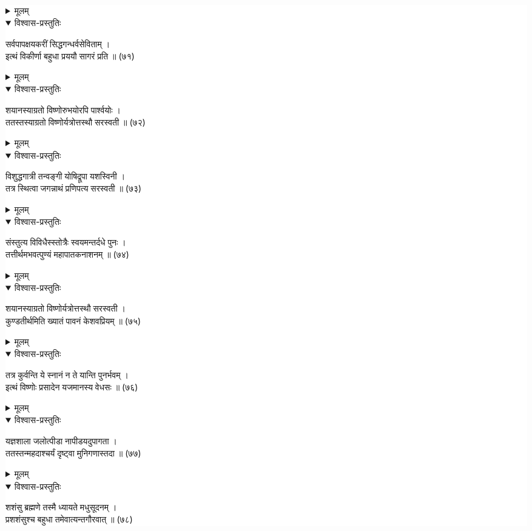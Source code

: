 <details><summary>मूलम्</summary></details>

<details open><summary>विश्वास-प्रस्तुतिः</summary>

सर्वपापक्षयकरीं सिद्धगन्धर्वसेविताम् ।  
इत्थं विकीर्णा बहुधा प्रययौ सागरं प्रति ॥ (७१)
</details>

<details><summary>मूलम्</summary></details>

<details open><summary>विश्वास-प्रस्तुतिः</summary>

शयानस्याग्रतो विष्णोरुभयोरपि पार्श्वयोः ।  
ततस्तस्याग्रतो विष्णोर्यत्रोत्तस्थौ सरस्वती ॥ (७२)
</details>

<details><summary>मूलम्</summary></details>

<details open><summary>विश्वास-प्रस्तुतिः</summary>

विशुद्धगात्री तन्वङ्गी योषिद्रूपा यशस्विनी ।  
तत्र स्थित्वा जगन्नाथं प्रणिपत्य सरस्वती ॥ (७३)
</details>

<details><summary>मूलम्</summary></details>

<details open><summary>विश्वास-प्रस्तुतिः</summary>

संस्तुत्य विविधैस्स्तोत्रैः स्वयमन्तर्दधे पुनः ।  
तत्तीर्थमभवत्पुण्यं महापातकनाशनम् ॥ (७४)
</details>

<details><summary>मूलम्</summary></details>

<details open><summary>विश्वास-प्रस्तुतिः</summary>

शयानस्याग्रतो विष्णोर्यत्रोत्तस्थौ सरस्वती ।  
कुण्डतीर्थमिति ख्यातं पावनं केशवप्रियम् ॥ (७५)
</details>

<details><summary>मूलम्</summary></details>

<details open><summary>विश्वास-प्रस्तुतिः</summary>

तत्र कुर्वन्ति ये स्नानं न ते यान्ति पुनर्भवम् ।  
इत्थं विष्णोः प्रसादेन यजमानस्य वेधसः ॥ (७६)
</details>

<details><summary>मूलम्</summary></details>

<details open><summary>विश्वास-प्रस्तुतिः</summary>

यज्ञशाला जलोत्पीडा नापीडयदुपागता ।  
ततस्तन्महदाश्चर्यं दृष्ट्वा मुनिगणास्तदा ॥ (७७)
</details>

<details><summary>मूलम्</summary></details>

<details open><summary>विश्वास-प्रस्तुतिः</summary>

शशंसु ब्रह्मणे तस्मै ध्यायते मधुसूदनम् ।  
प्रशशंसुश्च बहुधा तमेवात्यन्तगौरवात् ॥ (७८)
</details>
